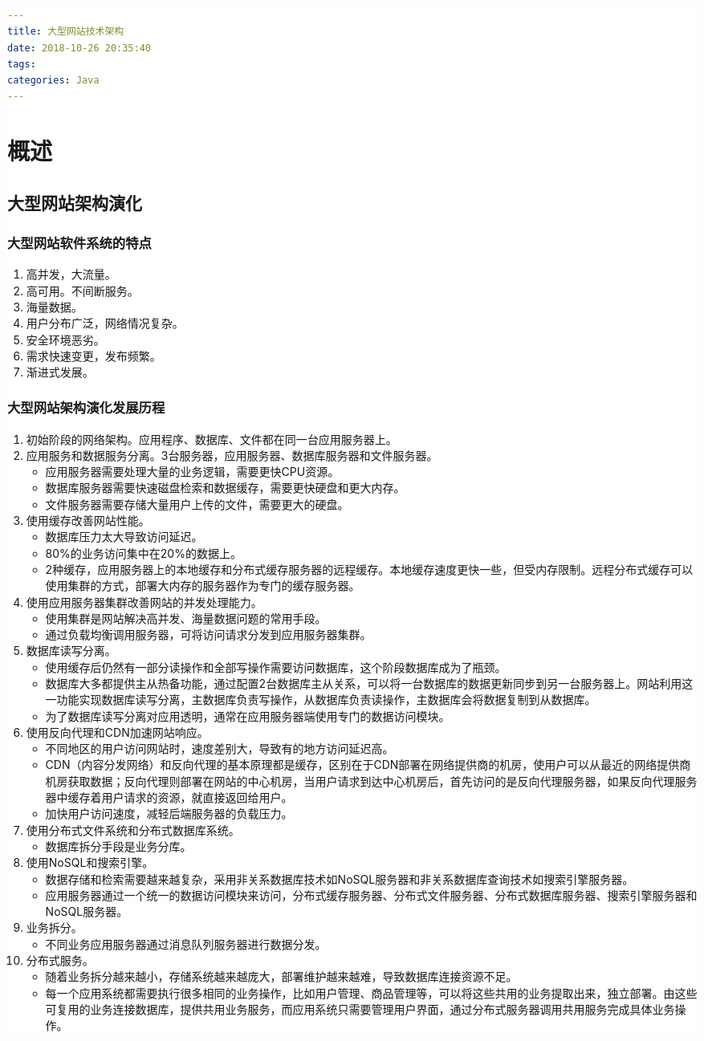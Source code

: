 ```yaml
---
title: 大型网站技术架构
date: 2018-10-26 20:35:40
tags: 
categories: Java
---
```


# 概述

## 大型网站架构演化

### 大型网站软件系统的特点
1. 高并发，大流量。
1. 高可用。不间断服务。
1. 海量数据。
1. 用户分布广泛，网络情况复杂。
1. 安全环境恶劣。
1. 需求快速变更，发布频繁。
1. 渐进式发展。

### 大型网站架构演化发展历程
1. 初始阶段的网络架构。应用程序、数据库、文件都在同一台应用服务器上。
1. 应用服务和数据服务分离。3台服务器，应用服务器、数据库服务器和文件服务器。
    * 应用服务器需要处理大量的业务逻辑，需要更快CPU资源。
    * 数据库服务器需要快速磁盘检索和数据缓存，需要更快硬盘和更大内存。
    * 文件服务器需要存储大量用户上传的文件，需要更大的硬盘。
1. 使用缓存改善网站性能。
    * 数据库压力太大导致访问延迟。
    * 80%的业务访问集中在20%的数据上。
    * 2种缓存，应用服务器上的本地缓存和分布式缓存服务器的远程缓存。本地缓存速度更快一些，但受内存限制。远程分布式缓存可以使用集群的方式，部署大内存的服务器作为专门的缓存服务器。
1. 使用应用服务器集群改善网站的并发处理能力。
     * 使用集群是网站解决高并发、海量数据问题的常用手段。
     * 通过负载均衡调用服务器，可将访问请求分发到应用服务器集群。
1. 数据库读写分离。
    * 使用缓存后仍然有一部分读操作和全部写操作需要访问数据库，这个阶段数据库成为了瓶颈。
    * 数据库大多都提供主从热备功能，通过配置2台数据库主从关系，可以将一台数据库的数据更新同步到另一台服务器上。网站利用这一功能实现数据库读写分离，主数据库负责写操作，从数据库负责读操作，主数据库会将数据复制到从数据库。
    * 为了数据库读写分离对应用透明，通常在应用服务器端使用专门的数据访问模块。
1. 使用反向代理和CDN加速网站响应。
    * 不同地区的用户访问网站时，速度差别大，导致有的地方访问延迟高。
    * CDN（内容分发网络）和反向代理的基本原理都是缓存，区别在于CDN部署在网络提供商的机房，使用户可以从最近的网络提供商机房获取数据；反向代理则部署在网站的中心机房，当用户请求到达中心机房后，首先访问的是反向代理服务器，如果反向代理服务器中缓存着用户请求的资源，就直接返回给用户。
    * 加快用户访问速度，减轻后端服务器的负载压力。
1. 使用分布式文件系统和分布式数据库系统。
    * 数据库拆分手段是业务分库。
1. 使用NoSQL和搜索引擎。
    * 数据存储和检索需要越来越复杂，采用非关系数据库技术如NoSQL服务器和非关系数据库查询技术如搜索引擎服务器。
    * 应用服务器通过一个统一的数据访问模块来访问，分布式缓存服务器、分布式文件服务器、分布式数据库服务器、搜索引擎服务器和NoSQL服务器。
1. 业务拆分。
    * 不同业务应用服务器通过消息队列服务器进行数据分发。
1. 分布式服务。
    * 随着业务拆分越来越小，存储系统越来越庞大，部署维护越来越难，导致数据库连接资源不足。
    * 每一个应用系统都需要执行很多相同的业务操作，比如用户管理、商品管理等，可以将这些共用的业务提取出来，独立部署。由这些可复用的业务连接数据库，提供共用业务服务，而应用系统只需要管理用户界面，通过分布式服务器调用共用服务完成具体业务操作。

